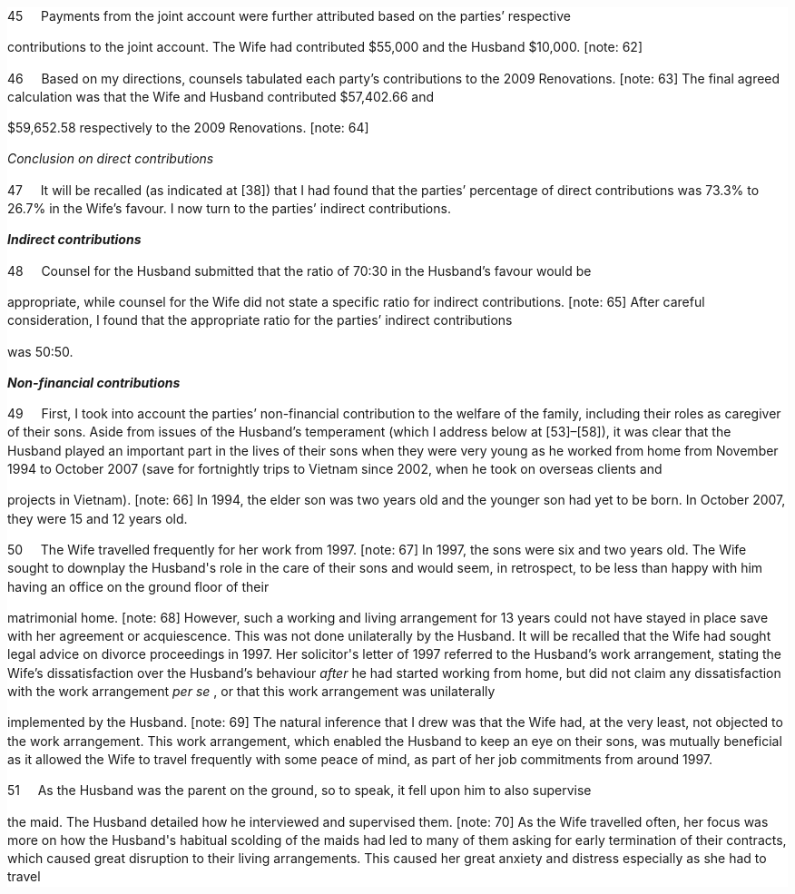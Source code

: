 45     Payments from the joint account were further attributed based on the parties’ respective 

contributions to the joint account. The Wife had contributed $55,000 and the Husband $10,000. [note: 62] 

46     Based on my directions, counsels tabulated each party’s contributions to the 2009 Renovations. [note: 63] The final agreed calculation was that the Wife and Husband contributed $57,402.66 and 

$59,652.58 respectively to the 2009 Renovations. [note: 64] 


_Conclusion on direct contributions_ 

47     It will be recalled (as indicated at [38]) that I had found that the parties’ percentage of direct contributions was 73.3% to 26.7% in the Wife’s favour. I now turn to the parties’ indirect contributions. 

**_Indirect contributions_** 

48     Counsel for the Husband submitted that the ratio of 70:30 in the Husband’s favour would be 

appropriate, while counsel for the Wife did not state a specific ratio for indirect contributions. [note: 65] After careful consideration, I found that the appropriate ratio for the parties’ indirect contributions 

was 50:50. 

**_Non-financial contributions_** 

49     First, I took into account the parties’ non-financial contribution to the welfare of the family, including their roles as caregiver of their sons. Aside from issues of the Husband’s temperament (which I address below at [53]–[58]), it was clear that the Husband played an important part in the lives of their sons when they were very young as he worked from home from November 1994 to October 2007 (save for fortnightly trips to Vietnam since 2002, when he took on overseas clients and 

projects in Vietnam). [note: 66] In 1994, the elder son was two years old and the younger son had yet to be born. In October 2007, they were 15 and 12 years old. 

50     The Wife travelled frequently for her work from 1997. [note: 67] In 1997, the sons were six and two years old. The Wife sought to downplay the Husband's role in the care of their sons and would seem, in retrospect, to be less than happy with him having an office on the ground floor of their 

matrimonial home. [note: 68] However, such a working and living arrangement for 13 years could not have stayed in place save with her agreement or acquiescence. This was not done unilaterally by the Husband. It will be recalled that the Wife had sought legal advice on divorce proceedings in 1997. Her solicitor's letter of 1997 referred to the Husband’s work arrangement, stating the Wife’s dissatisfaction over the Husband’s behaviour _after_ he had started working from home, but did not claim any dissatisfaction with the work arrangement _per se_ , or that this work arrangement was unilaterally 

implemented by the Husband. [note: 69] The natural inference that I drew was that the Wife had, at the very least, not objected to the work arrangement. This work arrangement, which enabled the Husband to keep an eye on their sons, was mutually beneficial as it allowed the Wife to travel frequently with some peace of mind, as part of her job commitments from around 1997. 

51     As the Husband was the parent on the ground, so to speak, it fell upon him to also supervise 

the maid. The Husband detailed how he interviewed and supervised them. [note: 70] As the Wife travelled often, her focus was more on how the Husband's habitual scolding of the maids had led to many of them asking for early termination of their contracts, which caused great disruption to their living arrangements. This caused her great anxiety and distress especially as she had to travel 
